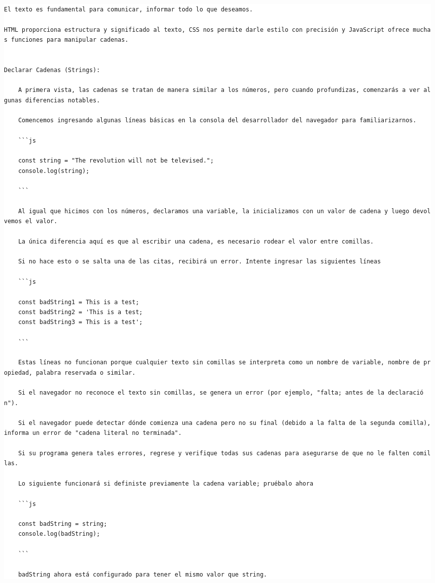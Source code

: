 	El texto es fundamental para comunicar, informar todo lo que deseamos. 

	HTML proporciona estructura y significado al texto, CSS nos permite darle estilo con precisión y JavaScript ofrece muchas funciones para manipular cadenas.


	Declarar Cadenas (Strings): 

		A primera vista, las cadenas se tratan de manera similar a los números, pero cuando profundizas, comenzarás a ver algunas diferencias notables. 

		Comencemos ingresando algunas líneas básicas en la consola del desarrollador del navegador para familiarizarnos.

		```js

		const string = "The revolution will not be televised.";
		console.log(string);

		```

		Al igual que hicimos con los números, declaramos una variable, la inicializamos con un valor de cadena y luego devolvemos el valor. 

		La única diferencia aquí es que al escribir una cadena, es necesario rodear el valor entre comillas.

		Si no hace esto o se salta una de las citas, recibirá un error. Intente ingresar las siguientes líneas

		```js

		const badString1 = This is a test;
		const badString2 = 'This is a test;
		const badString3 = This is a test';

		```

		Estas líneas no funcionan porque cualquier texto sin comillas se interpreta como un nombre de variable, nombre de propiedad, palabra reservada o similar. 

		Si el navegador no reconoce el texto sin comillas, se genera un error (por ejemplo, "falta; antes de la declaración"). 

		Si el navegador puede detectar dónde comienza una cadena pero no su final (debido a la falta de la segunda comilla), informa un error de "cadena literal no terminada".

		Si su programa genera tales errores, regrese y verifique todas sus cadenas para asegurarse de que no le falten comillas.

		Lo siguiente funcionará si definiste previamente la cadena variable; pruébalo ahora

		```js

		const badString = string;
		console.log(badString);

		```

		badString ahora está configurado para tener el mismo valor que string.

